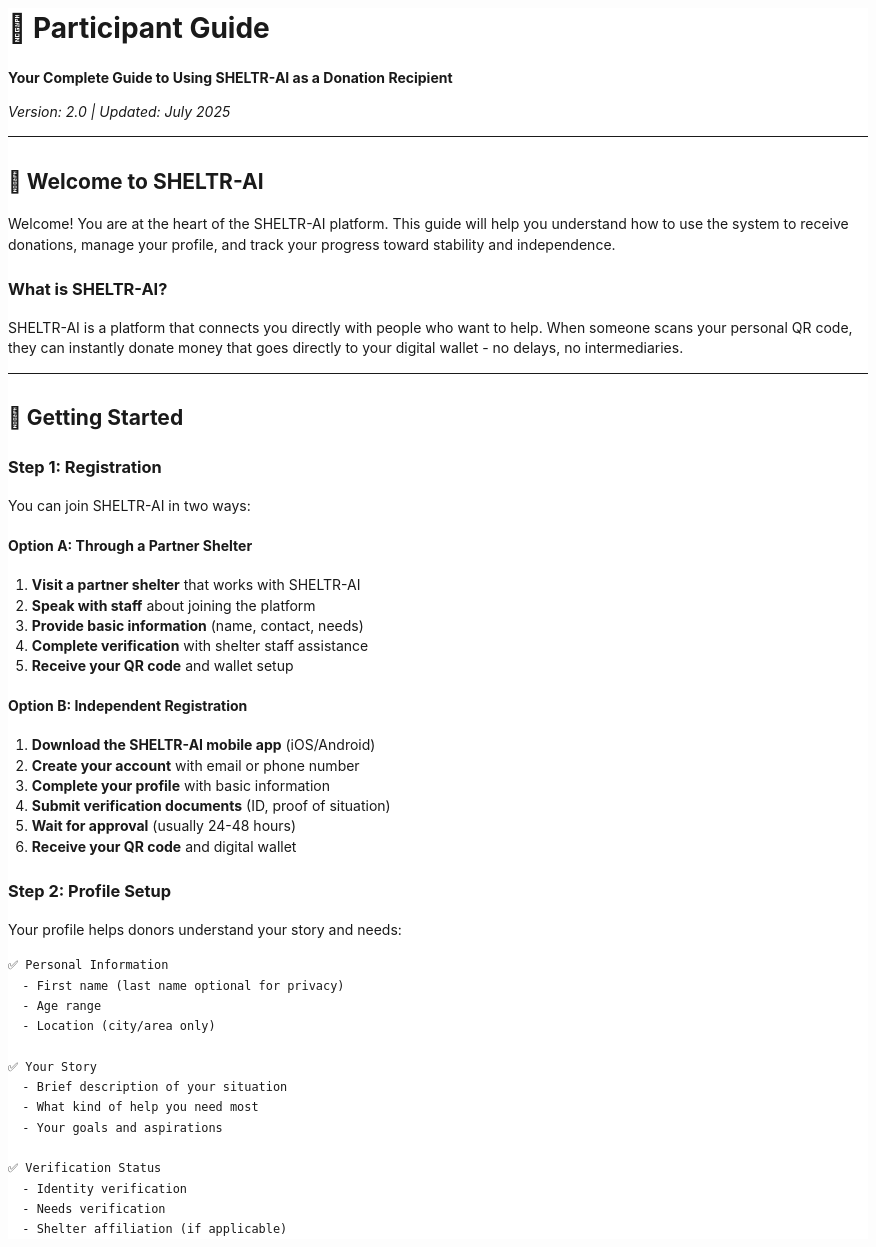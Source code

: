 # 👤 Participant Guide

**Your Complete Guide to Using SHELTR-AI as a Donation Recipient**

*Version: 2.0 | Updated: July 2025*

---

## 🎯 Welcome to SHELTR-AI

Welcome! You are at the heart of the SHELTR-AI platform. This guide will help you understand how to use the system to receive donations, manage your profile, and track your progress toward stability and independence.

### What is SHELTR-AI?

SHELTR-AI is a platform that connects you directly with people who want to help. When someone scans your personal QR code, they can instantly donate money that goes directly to your digital wallet - no delays, no intermediaries.

---

## 🚀 Getting Started

### Step 1: Registration

You can join SHELTR-AI in two ways:

#### Option A: Through a Partner Shelter
1. **Visit a partner shelter** that works with SHELTR-AI
2. **Speak with staff** about joining the platform
3. **Provide basic information** (name, contact, needs)
4. **Complete verification** with shelter staff assistance
5. **Receive your QR code** and wallet setup

#### Option B: Independent Registration
1. **Download the SHELTR-AI mobile app** (iOS/Android)
2. **Create your account** with email or phone number
3. **Complete your profile** with basic information
4. **Submit verification documents** (ID, proof of situation)
5. **Wait for approval** (usually 24-48 hours)
6. **Receive your QR code** and digital wallet

### Step 2: Profile Setup

Your profile helps donors understand your story and needs:

```
✅ Personal Information
  - First name (last name optional for privacy)
  - Age range
  - Location (city/area only)

✅ Your Story
  - Brief description of your situation
  - What kind of help you need most
  - Your goals and aspirations

✅ Verification Status
  - Identity verification
  - Needs verification
  - Shelter affiliation (if applicable)
```
